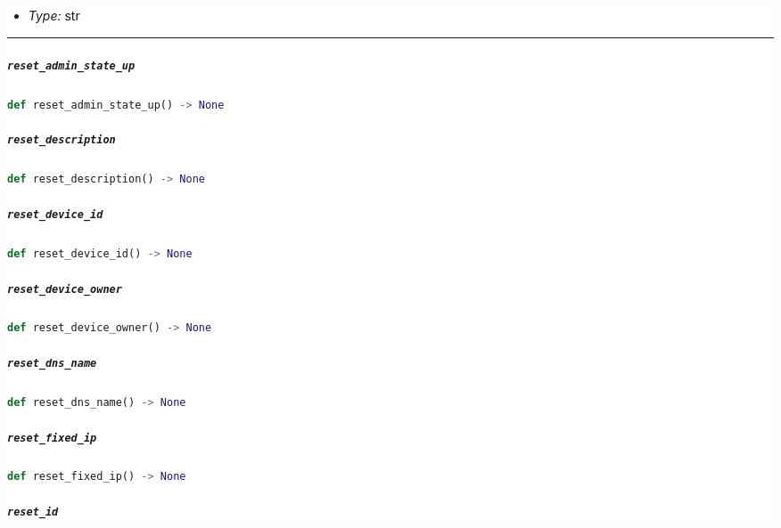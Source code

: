 - *Type:* str

---

##### `reset_admin_state_up` <a name="reset_admin_state_up" id="@ithings/cdktf-provider-openstack.dataOpenstackNetworkingPortIdsV2.DataOpenstackNetworkingPortIdsV2.resetAdminStateUp"></a>

```python
def reset_admin_state_up() -> None
```

##### `reset_description` <a name="reset_description" id="@ithings/cdktf-provider-openstack.dataOpenstackNetworkingPortIdsV2.DataOpenstackNetworkingPortIdsV2.resetDescription"></a>

```python
def reset_description() -> None
```

##### `reset_device_id` <a name="reset_device_id" id="@ithings/cdktf-provider-openstack.dataOpenstackNetworkingPortIdsV2.DataOpenstackNetworkingPortIdsV2.resetDeviceId"></a>

```python
def reset_device_id() -> None
```

##### `reset_device_owner` <a name="reset_device_owner" id="@ithings/cdktf-provider-openstack.dataOpenstackNetworkingPortIdsV2.DataOpenstackNetworkingPortIdsV2.resetDeviceOwner"></a>

```python
def reset_device_owner() -> None
```

##### `reset_dns_name` <a name="reset_dns_name" id="@ithings/cdktf-provider-openstack.dataOpenstackNetworkingPortIdsV2.DataOpenstackNetworkingPortIdsV2.resetDnsName"></a>

```python
def reset_dns_name() -> None
```

##### `reset_fixed_ip` <a name="reset_fixed_ip" id="@ithings/cdktf-provider-openstack.dataOpenstackNetworkingPortIdsV2.DataOpenstackNetworkingPortIdsV2.resetFixedIp"></a>

```python
def reset_fixed_ip() -> None
```

##### `reset_id` <a name="reset_id" id="@ithings/cdktf-provider-openstack.dataOpenstackNetworkingPortIdsV2.DataOpenstackNetworkingPortIdsV2.resetId"></a>
